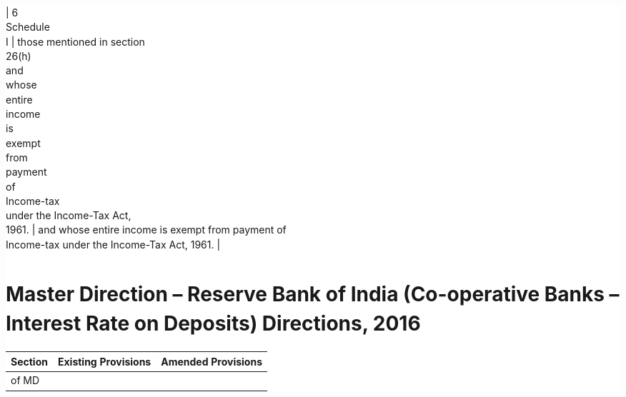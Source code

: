 | 6<br>Schedule<br>I | those mentioned in section<br>26(h)<br>and<br>whose<br>entire<br>income<br>is<br>exempt<br>from<br>payment<br>of<br>Income-tax<br>under the Income-Tax Act,<br>1961.                                                                                                                                  | and whose entire income is exempt from payment of<br>Income-tax under the Income-Tax Act, 1961.                                                                                                                                                                                                                                                                                                                                                                                                                                                                                                                                                                                                                                                                                                                                                                                                                                                                                                                                                                                                                                                      |

# **Master Direction – Reserve Bank of India (Co-operative Banks – Interest Rate on Deposits) Directions, 2016**

| Section                        | Existing Provisions                                                                                                                                                                                                                                                                                   | Amended Provisions                                                                                                                                                                                                                                                                                                                                                                                                                                                                                                                                                                                                                                                                                                                                                                                                                                                                                                                                                                                                                                                                                                                                               |
|--------------------------------|-------------------------------------------------------------------------------------------------------------------------------------------------------------------------------------------------------------------------------------------------------------------------------------------------------|------------------------------------------------------------------------------------------------------------------------------------------------------------------------------------------------------------------------------------------------------------------------------------------------------------------------------------------------------------------------------------------------------------------------------------------------------------------------------------------------------------------------------------------------------------------------------------------------------------------------------------------------------------------------------------------------------------------------------------------------------------------------------------------------------------------------------------------------------------------------------------------------------------------------------------------------------------------------------------------------------------------------------------------------------------------------------------------------------------------------------------------------------------------|
| of MD                          |                                                                                                                                                                                                                                                                                                       |                                                                                                                                                                                                                                                                                                                                                                                                                                                                                                                                                                                                                                                                                                                                                                                                                                                                                                                                                                                                                                                                                                                                                                  |